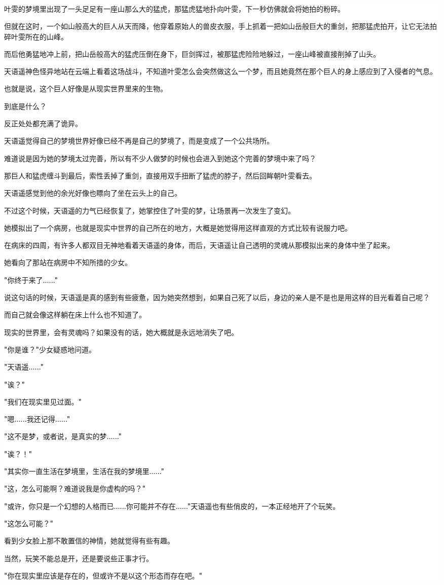 叶雯的梦境里出现了一头足足有一座山那么大的猛虎，那猛虎猛地扑向叶雯，下一秒仿佛就会将她拍的粉碎。

但就在这时，一个如山般高大的巨人从天而降，他穿着原始人的兽皮衣服，手上抓着一把如山岳般巨大的重剑，把那猛虎拍开，让它无法拍碎叶雯所在的山峰。

而后他勇猛地冲上前，把山岳般高大的猛虎压倒在身下，巨剑挥过，被那猛虎险险地躲过，一座山峰被直接削掉了山头。

天语遥神色怪异地站在云端上看着这场战斗，不知道叶雯怎么会突然做这么一个梦，而且她竟然在那个巨人的身上感应到了入侵者的气息。

也就是说，这个巨人好像是从现实世界里来的生物。

到底是什么？

反正处处都充满了诡异。

天语遥觉得自己的梦境世界好像已经不再是自己的梦境了，而是变成了一个公共场所。

难道说是因为她的梦境太过完善，所以有不少人做梦的时候也会进入到她这个完善的梦境中来了吗？

那巨人和猛虎缠斗到最后，索性丢掉了重剑，直接用双手扭断了猛虎的脖子，然后回眸朝叶雯看去。

天语遥感觉到他的余光好像也瞟向了坐在云头上的自己。

不过这个时候，天语遥的力气已经恢复了，她掌控住了叶雯的梦，让场景再一次发生了变幻。

她模拟出了一个病房，也就是现实中世界的自己所在的地方，大概是她觉得用这样直观的方式比较有说服力吧。

在病床的四周，有许多人都双目无神地看着天语遥的身体，而后，天语遥让自己透明的灵魂从那模拟出来的身体中坐了起来。

她看向了那站在病房中不知所措的少女。

"你终于来了......"

说这句话的时候，天语遥是真的感到有些疲惫，因为她突然想到，如果自己死了以后，身边的亲人是不是也是用这样的目光看着自己呢？

而自己就会像这样躺在床上什么也不知道了。

现实的世界里，会有灵魂吗？如果没有的话，她大概就是永远地消失了吧。

"你是谁？"少女疑惑地问道。

"天语遥......"

"诶？"

"我们在现实里见过面。"

"嗯......我还记得......"

"这不是梦，或者说，是真实的梦......"

"诶？！"

"其实你一直生活在梦境里，生活在我的梦境里......"

"这，怎么可能啊？难道说我是你虚构的吗？"

"或许，你只是一个幻想的人格而已......你可能并不存在......"天语遥也有些俏皮的，一本正经地开了个玩笑。

"这怎么可能？"

看到少女脸上那不敢置信的神情，她就觉得有些有趣。

当然，玩笑不能总是开，还是要说些正事才行。

"你在现实里应该是存在的，但或许不是以这个形态而存在吧。"
